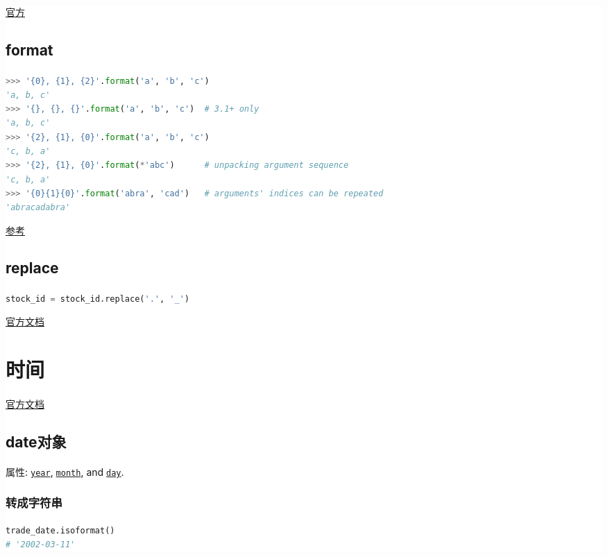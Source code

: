 [官方](https://docs.python.org/3/library/stdtypes.html#str.startswith)



## format



```python
>>> '{0}, {1}, {2}'.format('a', 'b', 'c')
'a, b, c'
>>> '{}, {}, {}'.format('a', 'b', 'c')  # 3.1+ only
'a, b, c'
>>> '{2}, {1}, {0}'.format('a', 'b', 'c')
'c, b, a'
>>> '{2}, {1}, {0}'.format(*'abc')      # unpacking argument sequence
'c, b, a'
>>> '{0}{1}{0}'.format('abra', 'cad')   # arguments' indices can be repeated
'abracadabra'
```



[参考](https://docs.python.org/3.4/library/string.html#format-examples)



## replace



```python
stock_id = stock_id.replace('.', '_')
```



[官方文档](https://docs.python.org/3/library/stdtypes.html#str.replace)



# 时间

[官方文档](https://docs.python.org/3/library/datetime.html)



## date对象



属性: [`year`](https://docs.python.org/3/library/datetime.html#datetime.date.year), [`month`](https://docs.python.org/3/library/datetime.html#datetime.date.month), and [`day`](https://docs.python.org/3/library/datetime.html#datetime.date.day).



### 转成字符串

```python
trade_date.isoformat()
# '2002-03-11'
```
